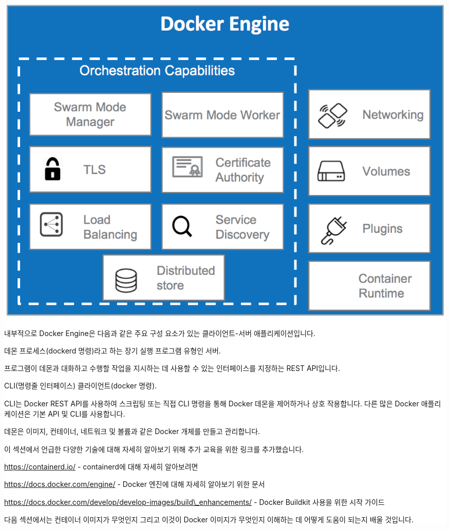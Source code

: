 ![](../images/docker-engine.png)

내부적으로 Docker Engine은 다음과 같은 주요 구성 요소가 있는 클라이언트-서버 애플리케이션입니다.

데몬 프로세스(dockerd 명령)라고 하는 장기 실행 프로그램 유형인 서버.

프로그램이 데몬과 대화하고 수행할 작업을 지시하는 데 사용할 수 있는 인터페이스를 지정하는 REST API입니다.

CLI(명령줄 인터페이스) 클라이언트(docker 명령).

CLI는 Docker REST API를 사용하여 스크립팅 또는 직접 CLI 명령을 통해 Docker 데몬을 제어하거나 상호 작용합니다. 다른 많은 Docker 애플리케이션은 기본 API 및 CLI를 사용합니다.

데몬은 이미지, 컨테이너, 네트워크 및 볼륨과 같은 Docker 개체를 만들고 관리합니다.

이 섹션에서 언급한 다양한 기술에 대해 자세히 알아보기 위해 추가 교육을 위한 링크를 추가했습니다.

https://containerd.io/ - containerd에 대해 자세히 알아보려면

https://docs.docker.com/engine/ - Docker 엔진에 대해 자세히 알아보기 위한 문서

https://docs.docker.com/develop/develop-images/build\_enhancements/ - Docker Buildkit 사용을 위한 시작 가이드

다음 섹션에서는 컨테이너 이미지가 무엇인지 그리고 이것이 Docker 이미지가 무엇인지 이해하는 데 어떻게 도움이 되는지 배울 것입니다.
